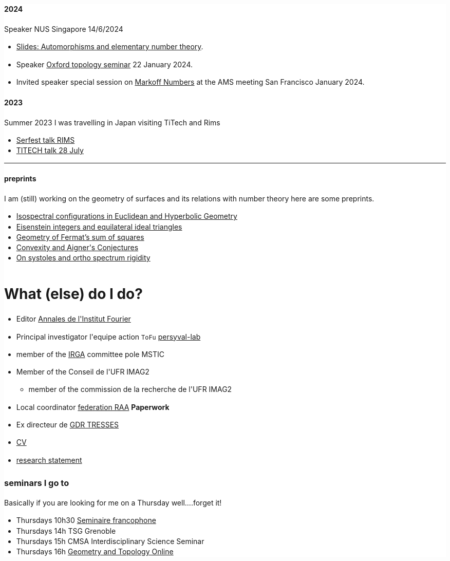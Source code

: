 #### 2024

Speaker NUS Singapore 14/6/2024
- [Slides: Automorphisms and elementary number theory](./TIT2023/singapore.html).

- Speaker [Oxford topology seminar](https://www.maths.ox.ac.uk/node/66487) 22 January 2024.

- Invited speaker special session on [Markoff Numbers](https://meetings.ams.org/math/jmm2024/meetingapp.cgi/Session/7957) at the AMS meeting San Francisco January 2024.


#### 2023
Summer 2023 I was travelling in Japan visiting TiTech and Rims

* [Serfest talk RIMS](./KYOTO/kyoto.html)
* [TITECH talk 28 July](./TIT2023/tokyo.html)

---

<h4 id="preprints">preprints</h4>

I am (still) working on the geometry of surfaces and its relations with number theory here are some preprints.


- [Isospectral configurations in Euclidean and Hyperbolic Geometry](./MC0726.pdf)
-  [Eisenstein integers and equilateral ideal triangles](./eisenstein.pdf)
-  [Geometry of Fermat’s sum of squares](./squares.pdf)
-  [Convexity and Aigner's Conjectures](https://arxiv.org/pdf/2101.03316.pdf)
-  [On systoles and ortho spectrum rigidity](https://arxiv.org/abs/1909.09829)
# What (else) do I do?

- Editor [Annales de l'Institut Fourier](http://aif.cedram.org/?lang=fr)
- Principal investigator l'equipe action ```ToFu``` [persyval-lab](https://persyval-lab.org/)
- member of the [IRGA](https://www.univ-grenoble-alpes.fr/universite/ambition-et-strategie/l-initiative-d-excellence-idex/les-appels-a-projets/appel-a-projets-initiatives-de-recherche-a-grenoble-alpes-irga-2024-1298254.kjsp) committee pole MSTIC

- Member of the Conseil de l'UFR IMAG2
    - member of the commission de la recherche de l'UFR IMAG2

- Local coordinator [federation RAA](http://frmraa.math.cnrs.fr/)
**Paperwork**

- Ex directeur de [GDR TRESSES](http://tresses.math.cnrs.fr)
- [CV](./CV.pdf)
- [research statement](https://www-fourier.ujf-grenoble.fr/~mcshane/TEXTS/research%20statement.pdf)

### seminars I go to

Basically if you are looking for me on a Thursday well....forget it!

- Thursdays 10h30 [Seminaire francophone](https://www-fourier.univ-grenoble-alpes.fr/seminaire-gg/?q=seances)
- Thursdays 14h TSG Grenoble
- Thursdays 15h CMSA Interdisciplinary Science Seminar
- Thursdays 16h [Geometry and Topology Online](http://homepages.warwick.ac.uk/~masgar/Seminar/current_seminar.html)

